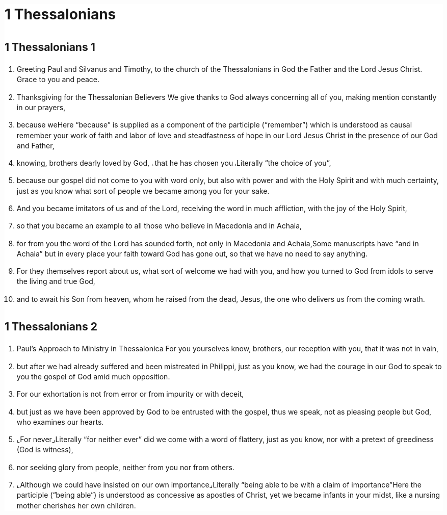 # 1 Thessalonians

## 1 Thessalonians 1

1.  Greeting Paul and Silvanus and Timothy, to the church of the Thessalonians in God the Father and the Lord Jesus Christ. Grace to you and peace.  

2.  Thanksgiving for the Thessalonian Believers We give thanks to God always concerning all of you, making mention constantly in our prayers,

3. because weHere “because” is supplied as a component of the participle (“remember”) which is understood as causal remember your work of faith and labor of love and steadfastness of hope in our Lord Jesus Christ in the presence of our God and Father,

4. knowing, brothers dearly loved by God, ⌞that he has chosen you⌟Literally “the choice of you”,

5. because our gospel did not come to you with word only, but also with power and with the Holy Spirit and with much certainty, just as you know what sort of people we became among you for your sake.

6. And you became imitators of us and of the Lord, receiving the word in much affliction, with the joy of the Holy Spirit,

7. so that you became an example to all those who believe in Macedonia and in Achaia,

8. for from you the word of the Lord has sounded forth, not only in Macedonia and Achaia,Some manuscripts have “and in Achaia” but in every place your faith toward God has gone out, so that we have no need to say anything.

9. For they themselves report about us, what sort of welcome we had with you, and how you turned to God from idols to serve the living and true God,

10. and to await his Son from heaven, whom he raised from the dead, Jesus, the one who delivers us from the coming wrath.   

## 1 Thessalonians 2

1.  Paul’s Approach to Ministry in Thessalonica For you yourselves know, brothers, our reception with you, that it was not in vain,

2. but after we had already suffered and been mistreated in Philippi, just as you know, we had the courage in our God to speak to you the gospel of God amid much opposition.

3. For our exhortation is not from error or from impurity or with deceit,

4. but just as we have been approved by God to be entrusted with the gospel, thus we speak, not as pleasing people but God, who examines our hearts.

5. ⌞For never⌟Literally “for neither ever” did we come with a word of flattery, just as you know, nor with a pretext of greediness (God is witness),

6. nor seeking glory from people, neither from you nor from others.

7. ⌞Although we could have insisted on our own importance⌟Literally “being able to be with a claim of importance”Here the participle (“being able”) is understood as concessive as apostles of Christ, yet we became infants in your midst, like a nursing mother cherishes her own children.
